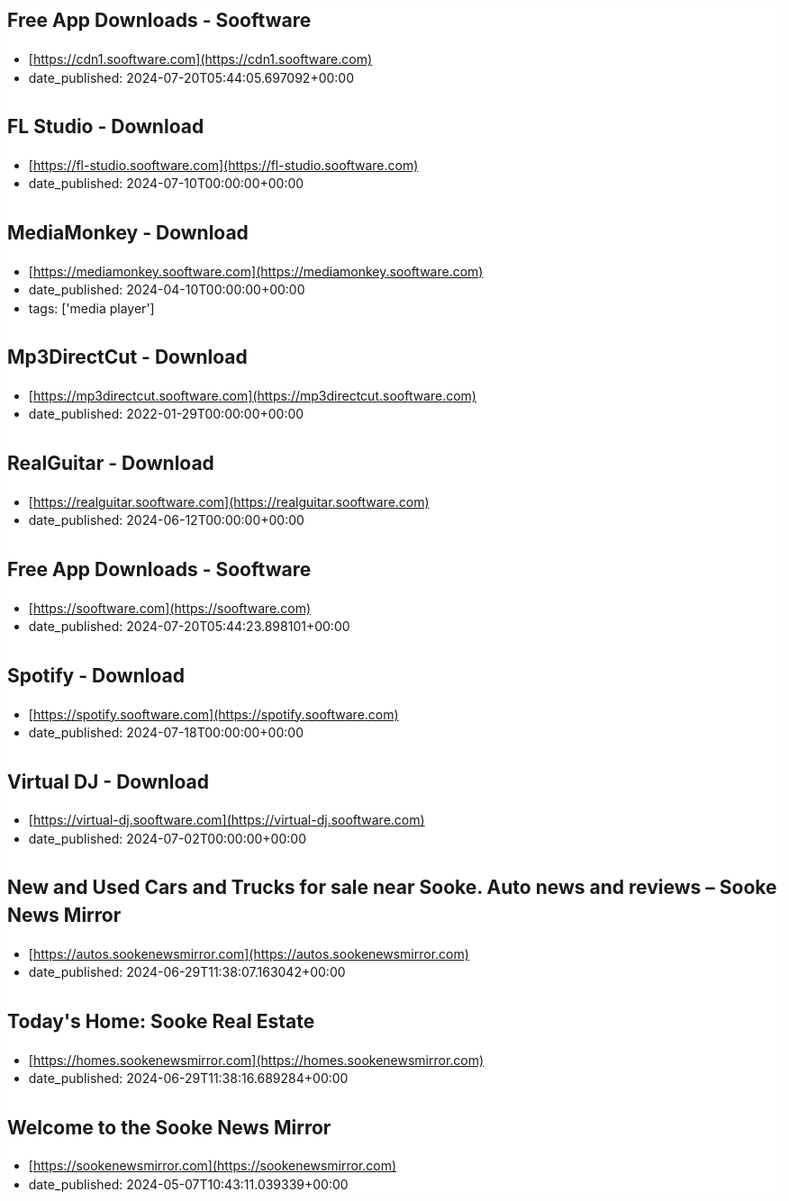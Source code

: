  ## Free App Downloads - Sooftware
 - [https://cdn1.sooftware.com](https://cdn1.sooftware.com)
 - date_published: 2024-07-20T05:44:05.697092+00:00

 ## FL Studio - Download
 - [https://fl-studio.sooftware.com](https://fl-studio.sooftware.com)
 - date_published: 2024-07-10T00:00:00+00:00

 ## MediaMonkey - Download
 - [https://mediamonkey.sooftware.com](https://mediamonkey.sooftware.com)
 - date_published: 2024-04-10T00:00:00+00:00
 - tags: ['media player']

 ## Mp3DirectCut - Download
 - [https://mp3directcut.sooftware.com](https://mp3directcut.sooftware.com)
 - date_published: 2022-01-29T00:00:00+00:00

 ## RealGuitar - Download
 - [https://realguitar.sooftware.com](https://realguitar.sooftware.com)
 - date_published: 2024-06-12T00:00:00+00:00

 ## Free App Downloads - Sooftware
 - [https://sooftware.com](https://sooftware.com)
 - date_published: 2024-07-20T05:44:23.898101+00:00

 ## Spotify - Download
 - [https://spotify.sooftware.com](https://spotify.sooftware.com)
 - date_published: 2024-07-18T00:00:00+00:00

 ## Virtual DJ - Download
 - [https://virtual-dj.sooftware.com](https://virtual-dj.sooftware.com)
 - date_published: 2024-07-02T00:00:00+00:00

 ## New and Used Cars and Trucks for sale near Sooke. Auto news and reviews – Sooke News Mirror
 - [https://autos.sookenewsmirror.com](https://autos.sookenewsmirror.com)
 - date_published: 2024-06-29T11:38:07.163042+00:00

 ## Today's Home: Sooke Real Estate
 - [https://homes.sookenewsmirror.com](https://homes.sookenewsmirror.com)
 - date_published: 2024-06-29T11:38:16.689284+00:00

 ## Welcome to the Sooke News Mirror
 - [https://sookenewsmirror.com](https://sookenewsmirror.com)
 - date_published: 2024-05-07T10:43:11.039339+00:00
